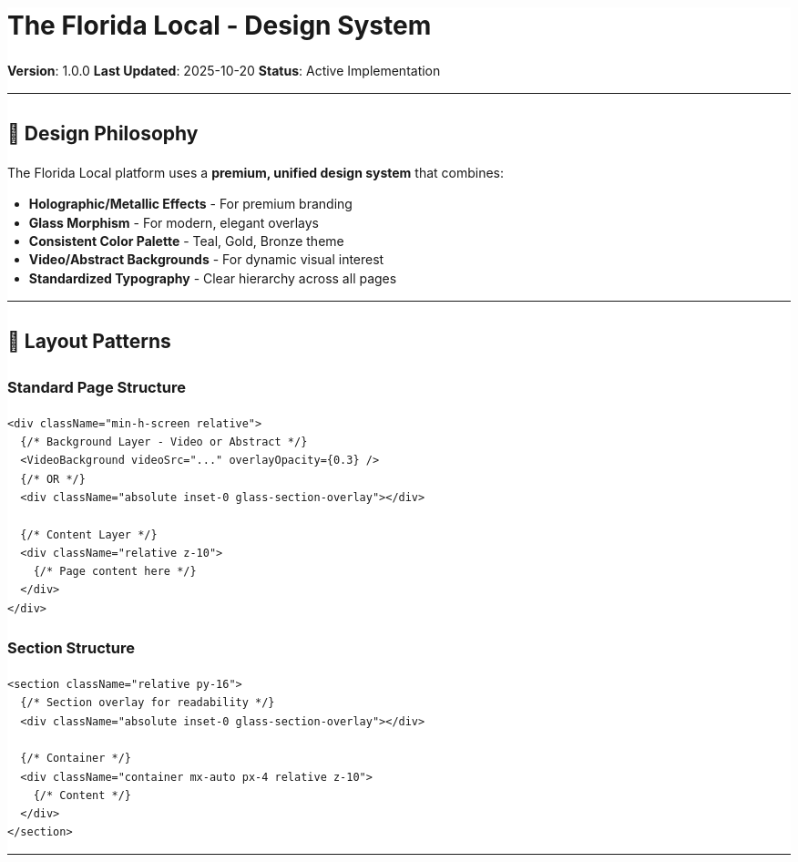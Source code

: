 # The Florida Local - Design System

**Version**: 1.0.0
**Last Updated**: 2025-10-20
**Status**: Active Implementation

---

## 🎨 Design Philosophy

The Florida Local platform uses a **premium, unified design system** that combines:
- **Holographic/Metallic Effects** - For premium branding
- **Glass Morphism** - For modern, elegant overlays
- **Consistent Color Palette** - Teal, Gold, Bronze theme
- **Video/Abstract Backgrounds** - For dynamic visual interest
- **Standardized Typography** - Clear hierarchy across all pages

---

## 📐 Layout Patterns

### Standard Page Structure
```tsx
<div className="min-h-screen relative">
  {/* Background Layer - Video or Abstract */}
  <VideoBackground videoSrc="..." overlayOpacity={0.3} />
  {/* OR */}
  <div className="absolute inset-0 glass-section-overlay"></div>

  {/* Content Layer */}
  <div className="relative z-10">
    {/* Page content here */}
  </div>
</div>
```

### Section Structure
```tsx
<section className="relative py-16">
  {/* Section overlay for readability */}
  <div className="absolute inset-0 glass-section-overlay"></div>

  {/* Container */}
  <div className="container mx-auto px-4 relative z-10">
    {/* Content */}
  </div>
</section>
```

---
